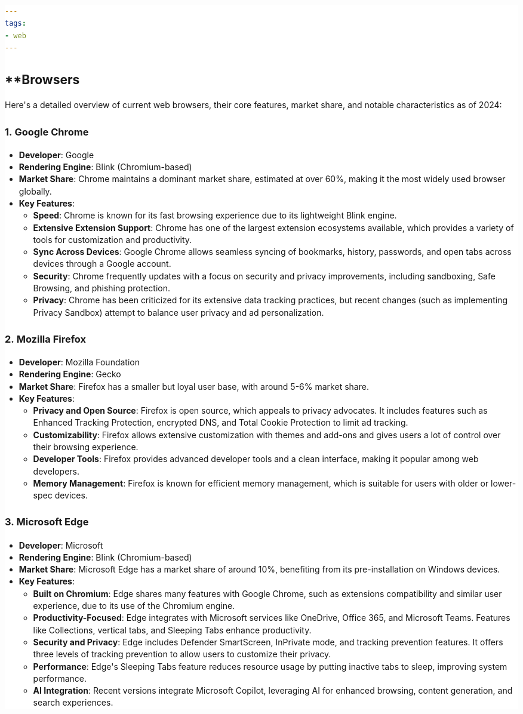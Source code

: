```yaml
---
tags:
- web
---
```


## **Browsers

Here's a detailed overview of current web browsers, their core features, market share, and notable characteristics as of 2024:

### 1. **Google Chrome**

- **Developer**: Google
- **Rendering Engine**: Blink (Chromium-based)
- **Market Share**: Chrome maintains a dominant market share, estimated at over 60%, making it the most widely used browser globally.
- **Key Features**:
    - **Speed**: Chrome is known for its fast browsing experience due to its lightweight Blink engine.
    - **Extensive Extension Support**: Chrome has one of the largest extension ecosystems available, which provides a variety of tools for customization and productivity.
    - **Sync Across Devices**: Google Chrome allows seamless syncing of bookmarks, history, passwords, and open tabs across devices through a Google account.
    - **Security**: Chrome frequently updates with a focus on security and privacy improvements, including sandboxing, Safe Browsing, and phishing protection.
    - **Privacy**: Chrome has been criticized for its extensive data tracking practices, but recent changes (such as implementing Privacy Sandbox) attempt to balance user privacy and ad personalization.

### 2. **Mozilla Firefox**

- **Developer**: Mozilla Foundation
- **Rendering Engine**: Gecko
- **Market Share**: Firefox has a smaller but loyal user base, with around 5-6% market share.
- **Key Features**:
    - **Privacy and Open Source**: Firefox is open source, which appeals to privacy advocates. It includes features such as Enhanced Tracking Protection, encrypted DNS, and Total Cookie Protection to limit ad tracking.
    - **Customizability**: Firefox allows extensive customization with themes and add-ons and gives users a lot of control over their browsing experience.
    - **Developer Tools**: Firefox provides advanced developer tools and a clean interface, making it popular among web developers.
    - **Memory Management**: Firefox is known for efficient memory management, which is suitable for users with older or lower-spec devices.

### 3. **Microsoft Edge**

- **Developer**: Microsoft
- **Rendering Engine**: Blink (Chromium-based)
- **Market Share**: Microsoft Edge has a market share of around 10%, benefiting from its pre-installation on Windows devices.
- **Key Features**:
    - **Built on Chromium**: Edge shares many features with Google Chrome, such as extensions compatibility and similar user experience, due to its use of the Chromium engine.
    - **Productivity-Focused**: Edge integrates with Microsoft services like OneDrive, Office 365, and Microsoft Teams. Features like Collections, vertical tabs, and Sleeping Tabs enhance productivity.
    - **Security and Privacy**: Edge includes Defender SmartScreen, InPrivate mode, and tracking prevention features. It offers three levels of tracking prevention to allow users to customize their privacy.
    - **Performance**: Edge's Sleeping Tabs feature reduces resource usage by putting inactive tabs to sleep, improving system performance.
    - **AI Integration**: Recent versions integrate Microsoft Copilot, leveraging AI for enhanced browsing, content generation, and search experiences.
